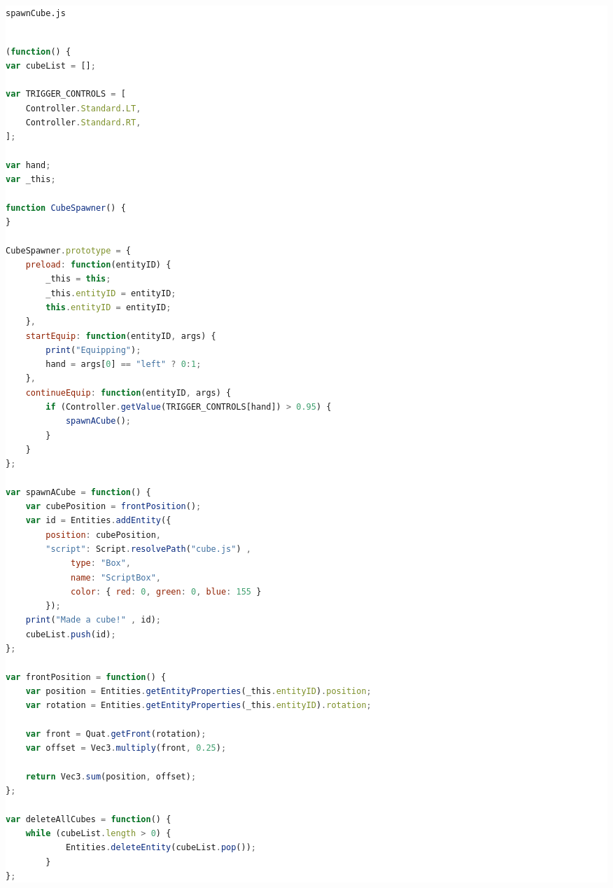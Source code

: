 `spawnCube.js`

```javascript

(function() {
var cubeList = [];

var TRIGGER_CONTROLS = [
	Controller.Standard.LT,
	Controller.Standard.RT,
];

var hand;
var _this;

function CubeSpawner() {
}

CubeSpawner.prototype = {
	preload: function(entityID) {
		_this = this;
		_this.entityID = entityID;
		this.entityID = entityID;
	},
	startEquip: function(entityID, args) {
		print("Equipping");
		hand = args[0] == "left" ? 0:1;
	},
	continueEquip: function(entityID, args) {
		if (Controller.getValue(TRIGGER_CONTROLS[hand]) > 0.95) {
			spawnACube();
		}
	}
};

var spawnACube = function() {
	var cubePosition = frontPosition();
	var id = Entities.addEntity({
		position: cubePosition,
		"script": Script.resolvePath("cube.js") ,
			 type: "Box",
			 name: "ScriptBox",
			 color: { red: 0, green: 0, blue: 155 }
		});
	print("Made a cube!" , id);
	cubeList.push(id);
};

var frontPosition = function() {
	var position = Entities.getEntityProperties(_this.entityID).position;
	var rotation = Entities.getEntityProperties(_this.entityID).rotation;

	var front = Quat.getFront(rotation);
	var offset = Vec3.multiply(front, 0.25);

	return Vec3.sum(position, offset);
};

var deleteAllCubes = function() {
	while (cubeList.length > 0) {
			Entities.deleteEntity(cubeList.pop());
		}
};

```